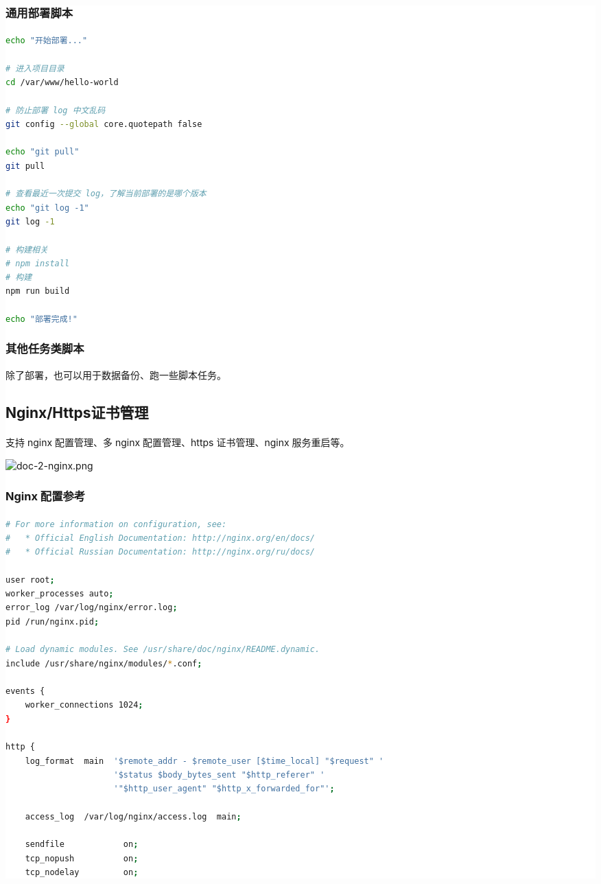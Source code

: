### 通用部署脚本
```bash
echo "开始部署..."

# 进入项目目录
cd /var/www/hello-world

# 防止部署 log 中文乱码
git config --global core.quotepath false 

echo "git pull"
git pull 

# 查看最近一次提交 log，了解当前部署的是哪个版本
echo "git log -1"
git log -1 

# 构建相关
# npm install
# 构建
npm run build

echo "部署完成!"
```

### 其他任务类脚本

除了部署，也可以用于数据备份、跑一些脚本任务。

## Nginx/Https证书管理

支持 nginx 配置管理、多 nginx 配置管理、https 证书管理、nginx 服务重启等。

![doc-2-nginx.png](./docImages/doc-2-nginx.png)

### Nginx 配置参考
```bash
# For more information on configuration, see:
#   * Official English Documentation: http://nginx.org/en/docs/
#   * Official Russian Documentation: http://nginx.org/ru/docs/

user root;
worker_processes auto;
error_log /var/log/nginx/error.log;
pid /run/nginx.pid;

# Load dynamic modules. See /usr/share/doc/nginx/README.dynamic.
include /usr/share/nginx/modules/*.conf;

events {
    worker_connections 1024;
}

http {
    log_format  main  '$remote_addr - $remote_user [$time_local] "$request" '
                      '$status $body_bytes_sent "$http_referer" '
                      '"$http_user_agent" "$http_x_forwarded_for"';

    access_log  /var/log/nginx/access.log  main;

    sendfile            on;
    tcp_nopush          on;
    tcp_nodelay         on;
```